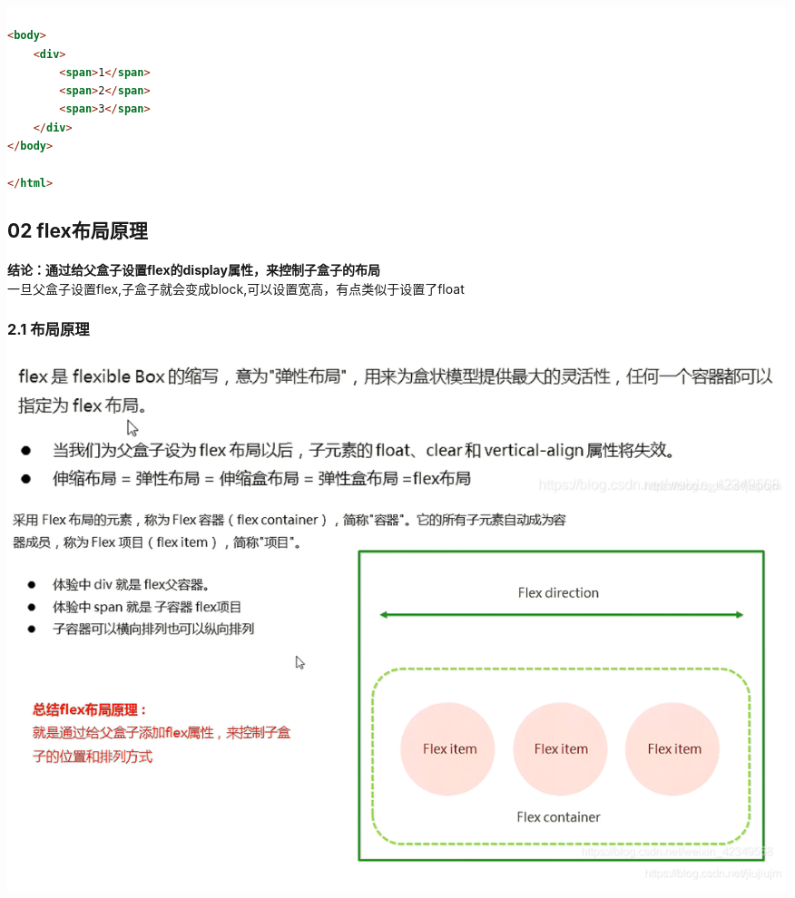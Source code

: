 ```html

<body>
    <div>
        <span>1</span>
        <span>2</span>
        <span>3</span>
    </div>
</body>

</html>
```

## 02 flex布局原理

**结论：通过给父盒子设置flex的display属性，来控制子盒子的布局**  
一旦父盒子设置flex,子盒子就会变成block,可以设置宽高，有点类似于设置了float

### 2.1 布局原理

![在这里插入图片描述](../media/在这里插入图片描述-215.png)  
![在这里插入图片描述](../media/在这里插入图片描述-212.png)
